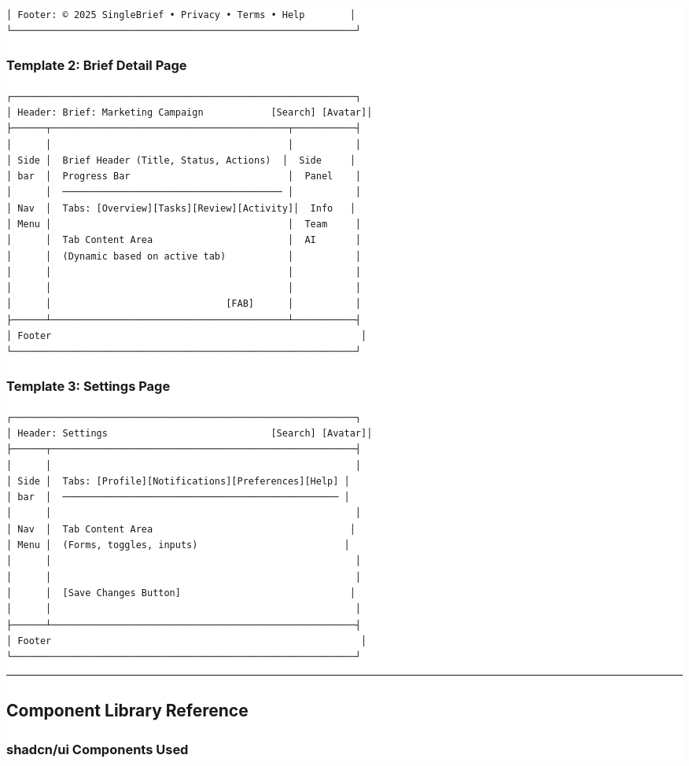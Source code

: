 ```
│ Footer: © 2025 SingleBrief • Privacy • Terms • Help        │
└─────────────────────────────────────────────────────────────┘
```

### Template 2: Brief Detail Page
```
┌─────────────────────────────────────────────────────────────┐
│ Header: Brief: Marketing Campaign            [Search] [Avatar]│
├──────┬──────────────────────────────────────────┬───────────┤
│      │                                          │           │
│ Side │  Brief Header (Title, Status, Actions)  │  Side     │
│ bar  │  Progress Bar                            │  Panel    │
│      │  ─────────────────────────────────────── │           │
│ Nav  │  Tabs: [Overview][Tasks][Review][Activity]│  Info   │
│ Menu │                                          │  Team     │
│      │  Tab Content Area                        │  AI       │
│      │  (Dynamic based on active tab)           │           │
│      │                                          │           │
│      │                                          │           │
│      │                               [FAB]      │           │
├──────┴──────────────────────────────────────────┴───────────┤
│ Footer                                                       │
└─────────────────────────────────────────────────────────────┘
```

### Template 3: Settings Page
```
┌─────────────────────────────────────────────────────────────┐
│ Header: Settings                             [Search] [Avatar]│
├──────┬──────────────────────────────────────────────────────┤
│      │                                                      │
│ Side │  Tabs: [Profile][Notifications][Preferences][Help] │
│ bar  │  ───────────────────────────────────────────────── │
│      │                                                      │
│ Nav  │  Tab Content Area                                   │
│ Menu │  (Forms, toggles, inputs)                          │
│      │                                                      │
│      │                                                      │
│      │  [Save Changes Button]                              │
│      │                                                      │
├──────┴──────────────────────────────────────────────────────┤
│ Footer                                                       │
└─────────────────────────────────────────────────────────────┘
```

---

## Component Library Reference

### shadcn/ui Components Used
